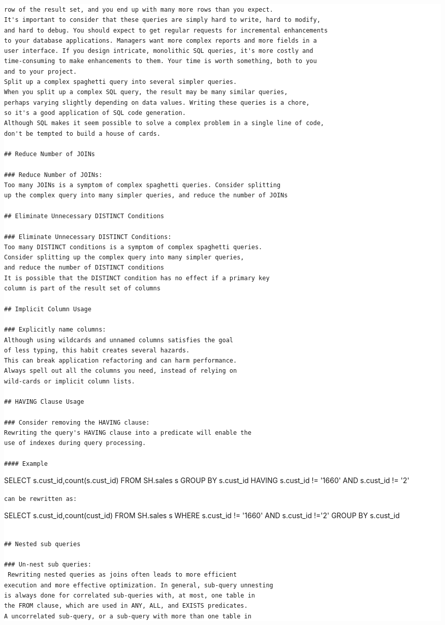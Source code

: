 ```
row of the result set, and you end up with many more rows than you expect.
It's important to consider that these queries are simply hard to write, hard to modify,
and hard to debug. You should expect to get regular requests for incremental enhancements
to your database applications. Managers want more complex reports and more fields in a
user interface. If you design intricate, monolithic SQL queries, it's more costly and
time-consuming to make enhancements to them. Your time is worth something, both to you
and to your project.
Split up a complex spaghetti query into several simpler queries.
When you split up a complex SQL query, the result may be many similar queries,
perhaps varying slightly depending on data values. Writing these queries is a chore,
so it's a good application of SQL code generation.
Although SQL makes it seem possible to solve a complex problem in a single line of code,
don't be tempted to build a house of cards.

## Reduce Number of JOINs

### Reduce Number of JOINs:   
Too many JOINs is a symptom of complex spaghetti queries. Consider splitting
up the complex query into many simpler queries, and reduce the number of JOINs

## Eliminate Unnecessary DISTINCT Conditions

### Eliminate Unnecessary DISTINCT Conditions:   
Too many DISTINCT conditions is a symptom of complex spaghetti queries.
Consider splitting up the complex query into many simpler queries,
and reduce the number of DISTINCT conditions
It is possible that the DISTINCT condition has no effect if a primary key
column is part of the result set of columns

## Implicit Column Usage

### Explicitly name columns:   
Although using wildcards and unnamed columns satisfies the goal
of less typing, this habit creates several hazards.
This can break application refactoring and can harm performance.
Always spell out all the columns you need, instead of relying on
wild-cards or implicit column lists.

## HAVING Clause Usage

### Consider removing the HAVING clause:   
Rewriting the query's HAVING clause into a predicate will enable the
use of indexes during query processing.

#### Example

```
SELECT s.cust_id,count(s.cust_id) FROM SH.sales s GROUP BY s.cust_id
HAVING s.cust_id != '1660' AND s.cust_id != '2'
```
can be rewritten as:   
```
SELECT s.cust_id,count(cust_id) FROM SH.sales s WHERE s.cust_id != '1660'
AND s.cust_id !='2' GROUP BY s.cust_id
```

## Nested sub queries

### Un-nest sub queries:   
 Rewriting nested queries as joins often leads to more efficient
execution and more effective optimization. In general, sub-query unnesting
is always done for correlated sub-queries with, at most, one table in
the FROM clause, which are used in ANY, ALL, and EXISTS predicates.
A uncorrelated sub-query, or a sub-query with more than one table in
```